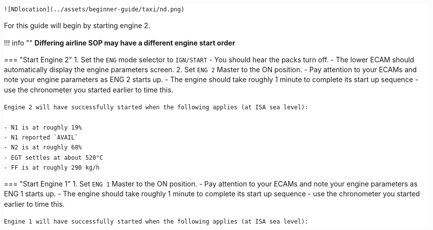     ![NDlocation](../assets/beginner-guide/taxi/nd.png)

For this guide will begin by starting engine 2.

!!! info ""
    **Differing airline SOP may have a different engine start order**

=== "Start Engine 2"
    1. Set the `ENG` mode selector to `IGN/START`
        - You should hear the packs turn off.
        - The lower ECAM should automatically display the engine parameters screen. 
    2. Set `ENG 2` Master to the ON position.
        - Pay attention to your ECAMs and note your engine parameters as ENG 2 starts up. 
        - The engine should take roughly 1 minute to complete its start up sequence - use the chronometer you started earlier to time this.
    
    Engine 2 will have successfully started when the following applies (at ISA sea level):

    - N1 is at roughly 19%
    - N1 reported `AVAIL`  
    - N2 is at roughly 68%
    - EGT settles at about 520°C
    - FF is at roughly 290 kg/h

=== "Start Engine 1"
    1. Set `ENG 1` Master to the ON position.
        - Pay attention to your ECAMs and note your engine parameters as ENG 1 starts up.
        - The engine should take roughly 1 minute to complete its start up sequence - use the chronometer you started earlier to time this.

    Engine 1 will have successfully started when the following applies (at ISA sea level):
